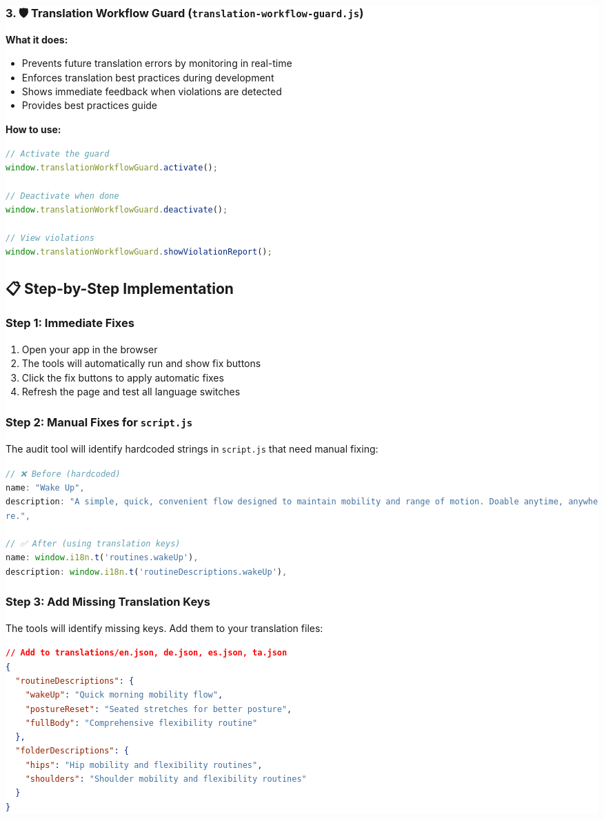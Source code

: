 ### 3. 🛡️ Translation Workflow Guard (`translation-workflow-guard.js`)

**What it does:**
- Prevents future translation errors by monitoring in real-time
- Enforces translation best practices during development
- Shows immediate feedback when violations are detected
- Provides best practices guide

**How to use:**
```javascript
// Activate the guard
window.translationWorkflowGuard.activate();

// Deactivate when done
window.translationWorkflowGuard.deactivate();

// View violations
window.translationWorkflowGuard.showViolationReport();
```

## 📋 Step-by-Step Implementation

### Step 1: Immediate Fixes
1. Open your app in the browser
2. The tools will automatically run and show fix buttons
3. Click the fix buttons to apply automatic fixes
4. Refresh the page and test all language switches

### Step 2: Manual Fixes for `script.js`
The audit tool will identify hardcoded strings in `script.js` that need manual fixing:

```javascript
// ❌ Before (hardcoded)
name: "Wake Up",
description: "A simple, quick, convenient flow designed to maintain mobility and range of motion. Doable anytime, anywhere.",

// ✅ After (using translation keys)
name: window.i18n.t('routines.wakeUp'),
description: window.i18n.t('routineDescriptions.wakeUp'),
```

### Step 3: Add Missing Translation Keys
The tools will identify missing keys. Add them to your translation files:

```json
// Add to translations/en.json, de.json, es.json, ta.json
{
  "routineDescriptions": {
    "wakeUp": "Quick morning mobility flow",
    "postureReset": "Seated stretches for better posture",
    "fullBody": "Comprehensive flexibility routine"
  },
  "folderDescriptions": {
    "hips": "Hip mobility and flexibility routines",
    "shoulders": "Shoulder mobility and flexibility routines"
  }
}
```
